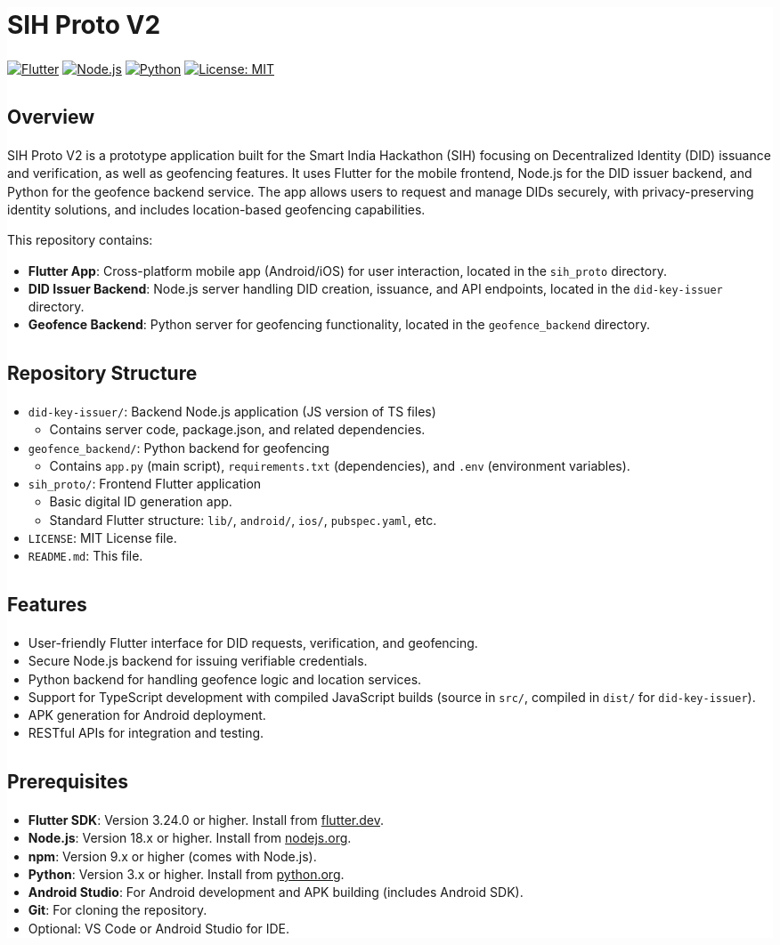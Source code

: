 # SIH Proto V2

[![Flutter](https://img.shields.io/badge/Flutter-3.24.0-blue)](https://flutter.dev)
[![Node.js](https://img.shields.io/badge/Node.js-18.x-green)](https://nodejs.org)
[![Python](https://img.shields.io/badge/Python-3.x-yellow)](https://python.org)
[![License: MIT](https://img.shields.io/badge/License-MIT-yellow.svg)](https://opensource.org/licenses/MIT)

## Overview

SIH Proto V2 is a prototype application built for the Smart India Hackathon (SIH) focusing on Decentralized Identity (DID) issuance and verification, as well as geofencing features. It uses Flutter for the mobile frontend, Node.js for the DID issuer backend, and Python for the geofence backend service. The app allows users to request and manage DIDs securely, with privacy-preserving identity solutions, and includes location-based geofencing capabilities.

This repository contains:
- **Flutter App**: Cross-platform mobile app (Android/iOS) for user interaction, located in the `sih_proto` directory.
- **DID Issuer Backend**: Node.js server handling DID creation, issuance, and API endpoints, located in the `did-key-issuer` directory.
- **Geofence Backend**: Python server for geofencing functionality, located in the `geofence_backend` directory.

## Repository Structure
- `did-key-issuer/`: Backend Node.js application (JS version of TS files)
  - Contains server code, package.json, and related dependencies.
- `geofence_backend/`: Python backend for geofencing
  - Contains `app.py` (main script), `requirements.txt` (dependencies), and `.env` (environment variables).
- `sih_proto/`: Frontend Flutter application
  - Basic digital ID generation app.
  - Standard Flutter structure: `lib/`, `android/`, `ios/`, `pubspec.yaml`, etc.
- `LICENSE`: MIT License file.
- `README.md`: This file.

## Features
- User-friendly Flutter interface for DID requests, verification, and geofencing.
- Secure Node.js backend for issuing verifiable credentials.
- Python backend for handling geofence logic and location services.
- Support for TypeScript development with compiled JavaScript builds (source in `src/`, compiled in `dist/` for `did-key-issuer`).
- APK generation for Android deployment.
- RESTful APIs for integration and testing.

## Prerequisites
- **Flutter SDK**: Version 3.24.0 or higher. Install from [flutter.dev](https://flutter.dev).
- **Node.js**: Version 18.x or higher. Install from [nodejs.org](https://nodejs.org).
- **npm**: Version 9.x or higher (comes with Node.js).
- **Python**: Version 3.x or higher. Install from [python.org](https://python.org).
- **Android Studio**: For Android development and APK building (includes Android SDK).
- **Git**: For cloning the repository.
- Optional: VS Code or Android Studio for IDE.
